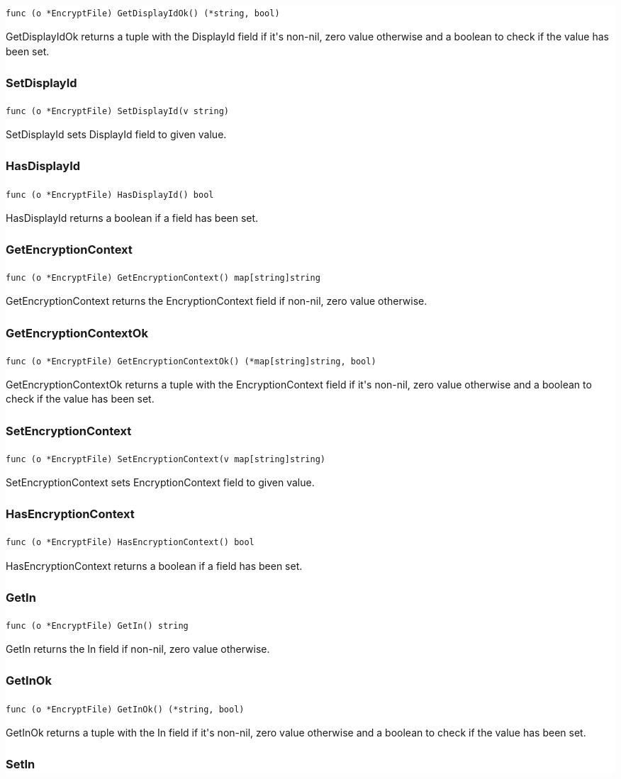 `func (o *EncryptFile) GetDisplayIdOk() (*string, bool)`

GetDisplayIdOk returns a tuple with the DisplayId field if it's non-nil, zero value otherwise
and a boolean to check if the value has been set.

### SetDisplayId

`func (o *EncryptFile) SetDisplayId(v string)`

SetDisplayId sets DisplayId field to given value.

### HasDisplayId

`func (o *EncryptFile) HasDisplayId() bool`

HasDisplayId returns a boolean if a field has been set.

### GetEncryptionContext

`func (o *EncryptFile) GetEncryptionContext() map[string]string`

GetEncryptionContext returns the EncryptionContext field if non-nil, zero value otherwise.

### GetEncryptionContextOk

`func (o *EncryptFile) GetEncryptionContextOk() (*map[string]string, bool)`

GetEncryptionContextOk returns a tuple with the EncryptionContext field if it's non-nil, zero value otherwise
and a boolean to check if the value has been set.

### SetEncryptionContext

`func (o *EncryptFile) SetEncryptionContext(v map[string]string)`

SetEncryptionContext sets EncryptionContext field to given value.

### HasEncryptionContext

`func (o *EncryptFile) HasEncryptionContext() bool`

HasEncryptionContext returns a boolean if a field has been set.

### GetIn

`func (o *EncryptFile) GetIn() string`

GetIn returns the In field if non-nil, zero value otherwise.

### GetInOk

`func (o *EncryptFile) GetInOk() (*string, bool)`

GetInOk returns a tuple with the In field if it's non-nil, zero value otherwise
and a boolean to check if the value has been set.

### SetIn
